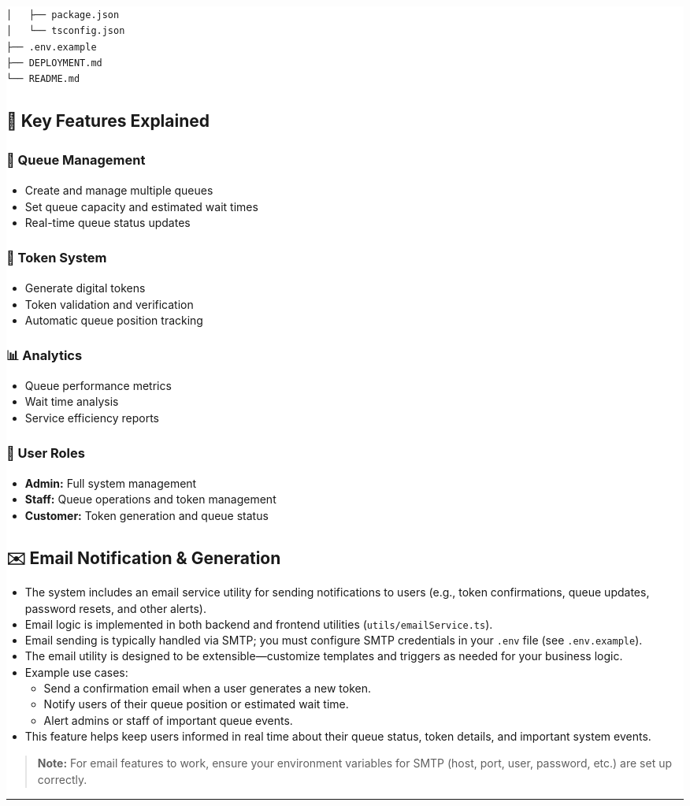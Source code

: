 ```
│   ├── package.json
│   └── tsconfig.json
├── .env.example
├── DEPLOYMENT.md
└── README.md
```

## 🎯 Key Features Explained

### 🏪 Queue Management

- Create and manage multiple queues
- Set queue capacity and estimated wait times
- Real-time queue status updates

### 🎫 Token System

- Generate digital tokens
- Token validation and verification
- Automatic queue position tracking

### 📊 Analytics

- Queue performance metrics
- Wait time analysis
- Service efficiency reports

### 👥 User Roles

- **Admin:** Full system management
- **Staff:** Queue operations and token management
- **Customer:** Token generation and queue status

## ✉️ Email Notification & Generation

- The system includes an email service utility for sending notifications to users (e.g., token confirmations, queue updates, password resets, and other alerts).
- Email logic is implemented in both backend and frontend utilities (`utils/emailService.ts`).
- Email sending is typically handled via SMTP; you must configure SMTP credentials in your `.env` file (see `.env.example`).
- The email utility is designed to be extensible—customize templates and triggers as needed for your business logic.
- Example use cases:
  - Send a confirmation email when a user generates a new token.
  - Notify users of their queue position or estimated wait time.
  - Alert admins or staff of important queue events.
- This feature helps keep users informed in real time about their queue status, token details, and important system events.

> **Note:** For email features to work, ensure your environment variables for SMTP (host, port, user, password, etc.) are set up correctly.

---